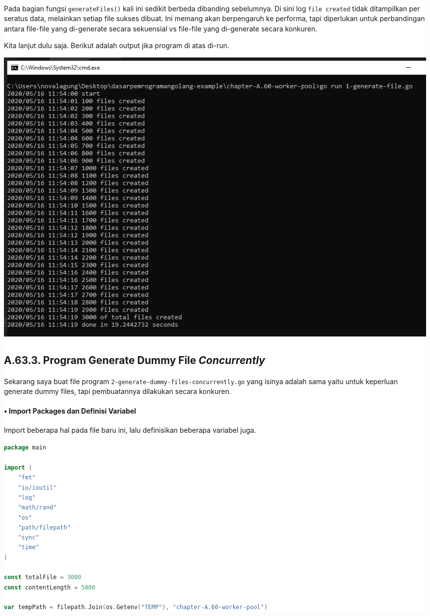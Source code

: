Pada bagian fungsi `generateFiles()` kali ini sedikit berbeda dibanding sebelumnya. Di sini log `file created` tidak ditampilkan per seratus data, melainkan setiap file sukses dibuat. Ini memang akan berpengaruh ke performa, tapi diperlukan untuk perbandingan antara file-file yang di-generate secara sekuensial vs file-file yang di-generate secara konkuren.

Kita lanjut dulu saja. Berikut adalah output jika program di atas di-run.

![Generate dummy files sequentially](images/A_simplified_fan_in_fan_out_pipeline_1_generate_dummy_files_sequentially.png)

## A.63.3. Program Generate Dummy File *Concurrently*

Sekarang saya buat file program `2-generate-dummy-files-concurrently.go` yang isinya adalah sama yaitu untuk keperluan generate dummy files, tapi pembuatannya dilakukan secara konkuren.

#### • Import Packages dan Definisi Variabel

Import beberapa hal pada file baru ini, lalu definisikan beberapa variabel juga.

```go
package main

import (
	"fmt"
	"io/ioutil"
	"log"
	"math/rand"
	"os"
	"path/filepath"
	"sync"
	"time"
)

const totalFile = 3000
const contentLength = 5000

var tempPath = filepath.Join(os.Getenv("TEMP"), "chapter-A.60-worker-pool")
```